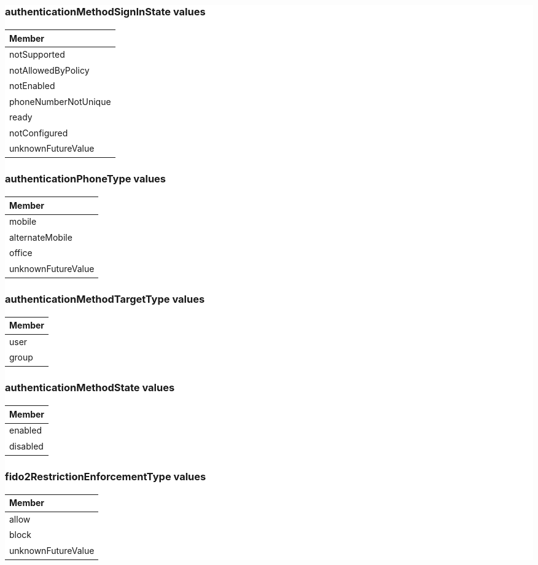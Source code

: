 ### authenticationMethodSignInState values

|Member|
|:---|
|notSupported|
|notAllowedByPolicy|
|notEnabled|
|phoneNumberNotUnique|
|ready|
|notConfigured|
|unknownFutureValue|

### authenticationPhoneType values

|Member|
|:---|
|mobile|
|alternateMobile|
|office|
|unknownFutureValue|


### authenticationMethodTargetType values

|Member|
|:---|
|user|
|group|

### authenticationMethodState values

|Member|
|:---|
|enabled|
|disabled|

### fido2RestrictionEnforcementType values

|Member|
|:---|
|allow|
|block|
|unknownFutureValue|
